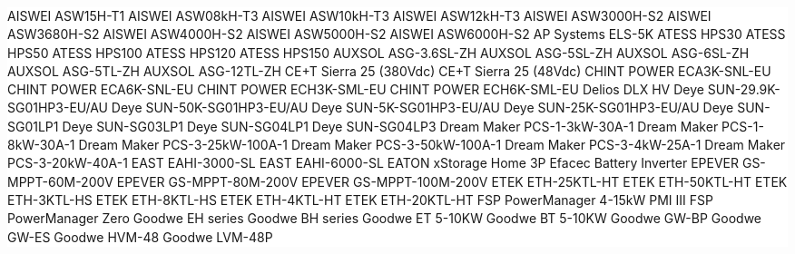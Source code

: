 AISWEI ASW15H-T1
AISWEI ASW08kH-T3
AISWEI ASW10kH-T3
AISWEI ASW12kH-T3
AISWEI ASW3000H-S2
AISWEI ASW3680H-S2
AISWEI ASW4000H-S2
AISWEI ASW5000H-S2
AISWEI ASW6000H-S2
AP Systems ELS-5K
ATESS HPS30
ATESS HPS50
ATESS HPS100
ATESS HPS120
ATESS HPS150
AUXSOL ASG-3.6SL-ZH
AUXSOL ASG-5SL-ZH
AUXSOL ASG-6SL-ZH
AUXSOL ASG-5TL-ZH
AUXSOL ASG-12TL-ZH
CE+T Sierra 25 (380Vdc)
CE+T Sierra 25 (48Vdc)
CHINT POWER ECA3K-SNL-EU
CHINT POWER ECA6K-SNL-EU
CHINT POWER ECH3K-SML-EU
CHINT POWER ECH6K-SML-EU
Delios DLX HV
Deye SUN-29.9K-SG01HP3-EU/AU
Deye SUN-50K-SG01HP3-EU/AU
Deye SUN-5K-SG01HP3-EU/AU
Deye SUN-25K-SG01HP3-EU/AU
Deye SUN-SG01LP1
Deye SUN-SG03LP1
Deye SUN-SG04LP1
Deye SUN-SG04LP3
Dream Maker PCS-1-3kW-30A-1
Dream Maker PCS-1-8kW-30A-1
Dream Maker PCS-3-25kW-100A-1
Dream Maker PCS-3-50kW-100A-1
Dream Maker PCS-3-4kW-25A-1
Dream Maker PCS-3-20kW-40A-1
EAST EAHI-3000-SL
EAST EAHI-6000-SL
EATON xStorage Home 3P
Efacec Battery Inverter
EPEVER GS-MPPT-60M-200V
EPEVER GS-MPPT-80M-200V
EPEVER GS-MPPT-100M-200V
ETEK ETH-25KTL-HT
ETEK ETH-50KTL-HT
ETEK ETH-3KTL-HS
ETEK ETH-8KTL-HS
ETEK ETH-4KTL-HT
ETEK ETH-20KTL-HT
FSP PowerManager 4-15kW PMI III
FSP PowerManager Zero
Goodwe EH series
Goodwe BH series
Goodwe ET 5-10KW
Goodwe BT 5-10KW
Goodwe GW-BP
Goodwe GW-ES
Goodwe HVM-48
Goodwe LVM-48P